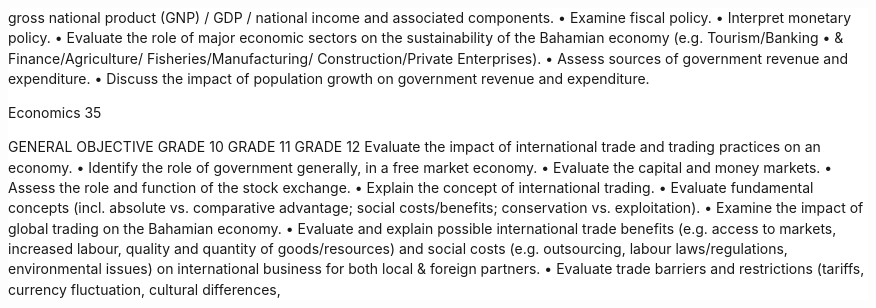 gross national product 
(GNP) / GDP / national 
income and associated 
components. 
• Examine fiscal policy. 
• Interpret monetary policy. 
• Evaluate the role of major 
economic sectors on the 
sustainability of the 
Bahamian economy (e.g. 
Tourism/Banking 
• & Finance/Agriculture/ 
Fisheries/Manufacturing/ 
Construction/Private 
Enterprises). 
• Assess sources of 
government revenue and 
expenditure. 
• Discuss the impact of 
population growth on 
government revenue and 
expenditure. 


Economics 
35 
 
GENERAL OBJECTIVE 
GRADE 10 
GRADE 11 
GRADE 12 
Evaluate the impact of 
international trade and trading 
practices on an economy. 
• Identify the role of 
government generally, in a 
free market economy. 
• Evaluate the capital and money 
markets. 
• Assess the role and function of 
the stock exchange. 
• Explain the concept of 
international trading. 
• Evaluate fundamental concepts 
(incl. absolute vs. comparative 
advantage; social 
costs/benefits; conservation vs. 
exploitation). 
• Examine the impact of global 
trading on the Bahamian 
economy. 
• Evaluate and explain possible 
international trade benefits 
(e.g. access to markets, 
increased labour, quality and 
quantity of goods/resources) 
and social costs (e.g. 
outsourcing, labour 
laws/regulations, 
environmental issues) on 
international business for both 
local & foreign partners. 
• Evaluate trade barriers and 
restrictions (tariffs, currency 
fluctuation, cultural differences, 